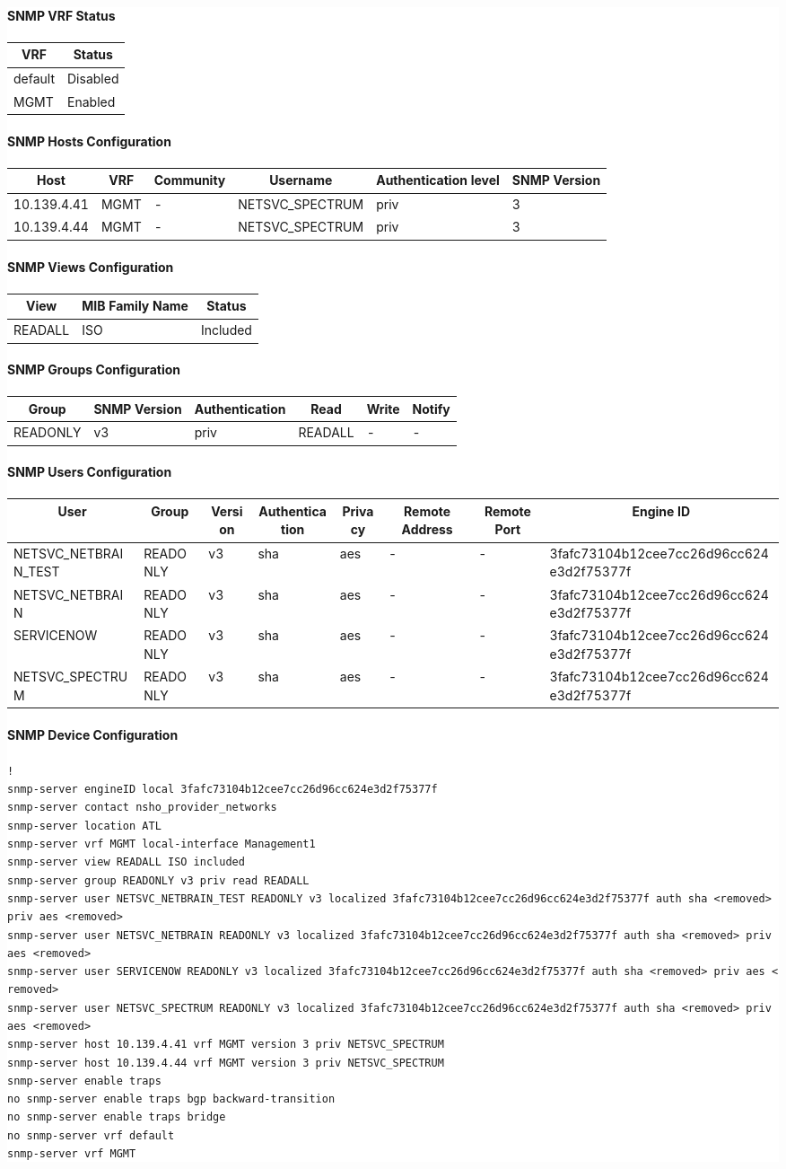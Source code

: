 #### SNMP VRF Status

| VRF | Status |
| --- | ------ |
| default | Disabled |
| MGMT | Enabled |

#### SNMP Hosts Configuration

| Host | VRF | Community | Username | Authentication level | SNMP Version |
| ---- |---- | --------- | -------- | -------------------- | ------------ |
| 10.139.4.41 | MGMT | - | NETSVC_SPECTRUM | priv | 3 |
| 10.139.4.44 | MGMT | - | NETSVC_SPECTRUM | priv | 3 |

#### SNMP Views Configuration

| View | MIB Family Name | Status |
| ---- | --------------- | ------ |
| READALL | ISO | Included |

#### SNMP Groups Configuration

| Group | SNMP Version | Authentication | Read | Write | Notify |
| ----- | ------------ | -------------- | ---- | ----- | ------ |
| READONLY | v3 | priv | READALL | - | - |

#### SNMP Users Configuration

| User | Group | Version | Authentication | Privacy | Remote Address | Remote Port | Engine ID |
| ---- | ----- | ------- | -------------- | ------- | -------------- | ----------- | --------- |
| NETSVC_NETBRAIN_TEST | READONLY | v3 | sha | aes | - | - | 3fafc73104b12cee7cc26d96cc624e3d2f75377f |
| NETSVC_NETBRAIN | READONLY | v3 | sha | aes | - | - | 3fafc73104b12cee7cc26d96cc624e3d2f75377f |
| SERVICENOW | READONLY | v3 | sha | aes | - | - | 3fafc73104b12cee7cc26d96cc624e3d2f75377f |
| NETSVC_SPECTRUM | READONLY | v3 | sha | aes | - | - | 3fafc73104b12cee7cc26d96cc624e3d2f75377f |

#### SNMP Device Configuration

```eos
!
snmp-server engineID local 3fafc73104b12cee7cc26d96cc624e3d2f75377f
snmp-server contact nsho_provider_networks
snmp-server location ATL
snmp-server vrf MGMT local-interface Management1
snmp-server view READALL ISO included
snmp-server group READONLY v3 priv read READALL
snmp-server user NETSVC_NETBRAIN_TEST READONLY v3 localized 3fafc73104b12cee7cc26d96cc624e3d2f75377f auth sha <removed> priv aes <removed>
snmp-server user NETSVC_NETBRAIN READONLY v3 localized 3fafc73104b12cee7cc26d96cc624e3d2f75377f auth sha <removed> priv aes <removed>
snmp-server user SERVICENOW READONLY v3 localized 3fafc73104b12cee7cc26d96cc624e3d2f75377f auth sha <removed> priv aes <removed>
snmp-server user NETSVC_SPECTRUM READONLY v3 localized 3fafc73104b12cee7cc26d96cc624e3d2f75377f auth sha <removed> priv aes <removed>
snmp-server host 10.139.4.41 vrf MGMT version 3 priv NETSVC_SPECTRUM
snmp-server host 10.139.4.44 vrf MGMT version 3 priv NETSVC_SPECTRUM
snmp-server enable traps
no snmp-server enable traps bgp backward-transition
no snmp-server enable traps bridge
no snmp-server vrf default
snmp-server vrf MGMT
```